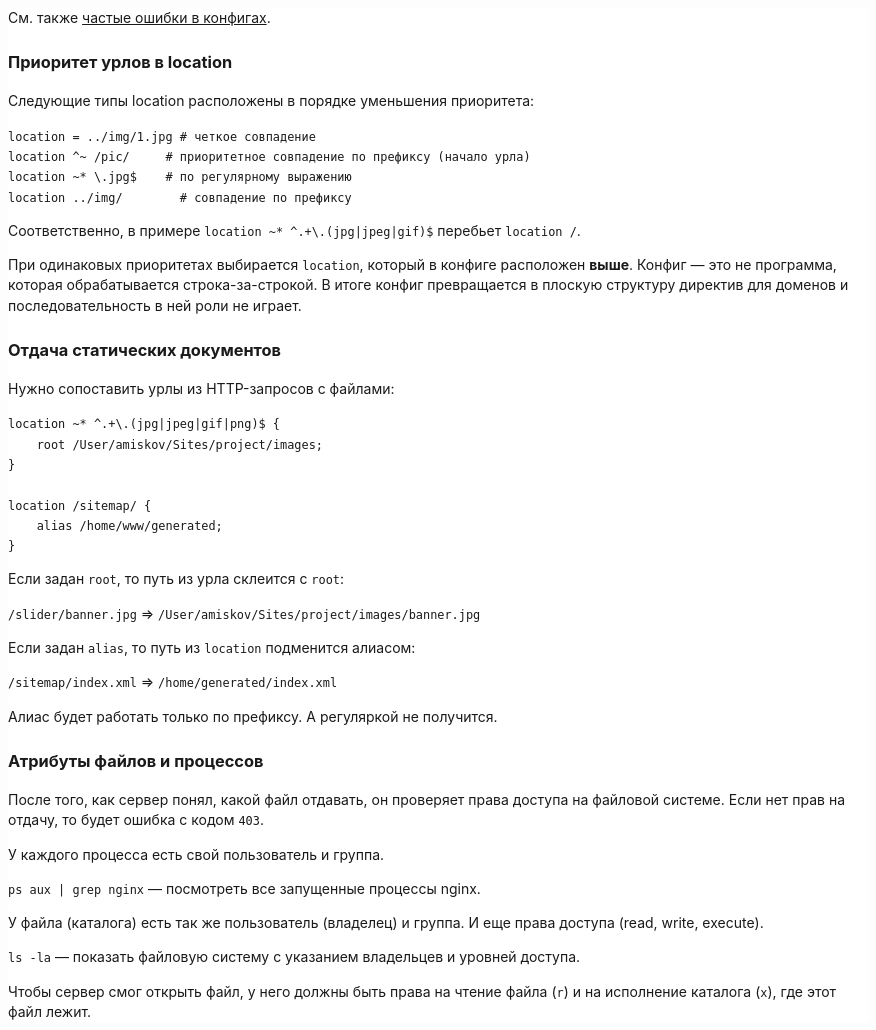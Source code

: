 См. также [частые ошибки в конфигах](https://www.nginx.com/resources/wiki/start/topics/tutorials/config_pitfalls/).

### Приоритет урлов в location

Следующие типы location расположены в порядке уменьшения приоритета:

```text
location = ../img/1.jpg # четкое совпадение
location ^~ /pic/     # приоритетное совпадение по префиксу (начало урла)
location ~* \.jpg$    # по регулярному выражению
location ../img/        # совпадение по префиксу
```

Соответственно, в примере `location ~* ^.+\.(jpg|jpeg|gif)$` перебьет `location /`.

При одинаковых приоритетах выбирается `location`, который в конфиге расположен **выше**. Конфиг — это не программа, которая обрабатывается строка-за-строкой. В итоге конфиг превращается в плоскую структуру директив для доменов и последовательность в ней роли не играет.

### Отдача статических документов

Нужно сопоставить урлы из HTTP-запросов с файлами:

```text
location ~* ^.+\.(jpg|jpeg|gif|png)$ {
    root /User/amiskov/Sites/project/images;
}

location /sitemap/ {
    alias /home/www/generated;
}
```

Если задан `root`, то путь из урла склеится с `root`:

`/slider/banner.jpg` =&gt; `/User/amiskov/Sites/project/images/banner.jpg`

Если задан `alias`, то путь из `location` подменится алиасом:

`/sitemap/index.xml` =&gt; `/home/generated/index.xml`

Алиас будет работать только по префиксу. А регуляркой не получится.

### Атрибуты файлов и процессов

После того, как сервер понял, какой файл отдавать, он проверяет права доступа на файловой системе. Если нет прав на отдачу, то будет ошибка с кодом `403`.

У каждого процесса есть свой пользователь и группа.

`ps aux | grep nginx` — посмотреть все запущенные процессы nginx.

У файла \(каталога\) есть так же пользователь \(владелец\) и группа. И еще права доступа \(read, write, execute\).

`ls -la` — показать файловую систему с указанием владельцев и уровней доступа.

Чтобы сервер смог открыть файл, у него должны быть права на чтение файла \(`r`\) и на исполнение каталога \(`x`\), где этот файл лежит.
